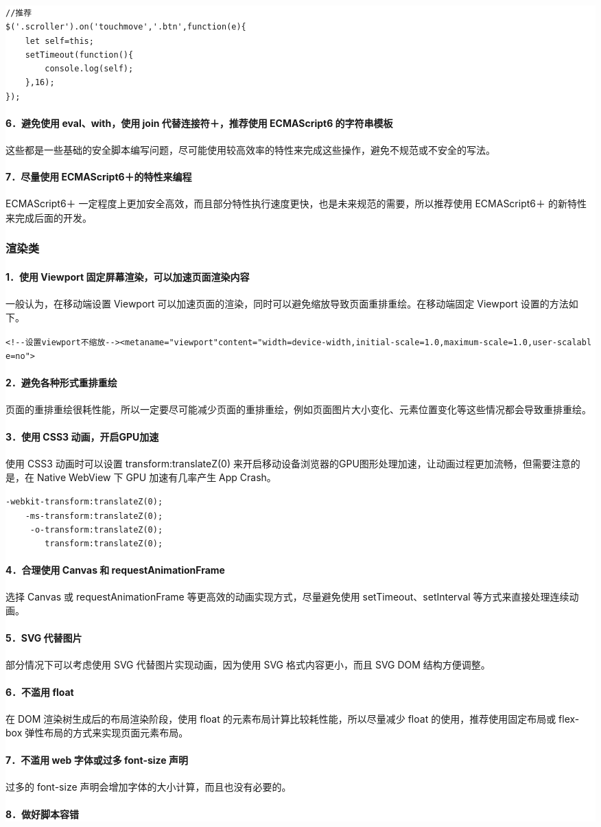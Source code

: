    //推荐
    $('.scroller').on('touchmove','.btn',function(e){
        let self=this;
        setTimeout(function(){
            console.log(self);
        },16);
    });

#### 6．避免使用 eval、with，使用 join 代替连接符＋，推荐使用 ECMAScript6 的字符串模板

这些都是一些基础的安全脚本编写问题，尽可能使用较高效率的特性来完成这些操作，避免不规范或不安全的写法。

#### 7．尽量使用 ECMAScript6＋的特性来编程

ECMAScript6＋ 一定程度上更加安全高效，而且部分特性执行速度更快，也是未来规范的需要，所以推荐使用 ECMAScript6＋ 的新特性来完成后面的开发。

### 渲染类

#### 1．使用 Viewport 固定屏幕渲染，可以加速页面渲染内容

一般认为，在移动端设置 Viewport 可以加速页面的渲染，同时可以避免缩放导致页面重排重绘。在移动端固定 Viewport 设置的方法如下。

    <!--设置viewport不缩放--><metaname="viewport"content="width=device-width,initial-scale=1.0,maximum-scale=1.0,user-scalable=no">

#### 2．避免各种形式重排重绘

页面的重排重绘很耗性能，所以一定要尽可能减少页面的重排重绘，例如页面图片大小变化、元素位置变化等这些情况都会导致重排重绘。

#### 3．使用 CSS3 动画，开启GPU加速

使用 CSS3 动画时可以设置 transform:translateZ(0) 来开启移动设备浏览器的GPU图形处理加速，让动画过程更加流畅，但需要注意的是，在 Native WebView 下 GPU 加速有几率产生 App Crash。

    -webkit-transform:translateZ(0);
        -ms-transform:translateZ(0);
         -o-transform:translateZ(0);
            transform:translateZ(0);

#### 4．合理使用 Canvas 和 requestAnimationFrame

选择 Canvas 或 requestAnimationFrame 等更高效的动画实现方式，尽量避免使用 setTimeout、setInterval 等方式来直接处理连续动画。

#### 5．SVG 代替图片

部分情况下可以考虑使用 SVG 代替图片实现动画，因为使用 SVG 格式内容更小，而且 SVG DOM 结构方便调整。

#### 6．不滥用 float

在 DOM 渲染树生成后的布局渲染阶段，使用 float 的元素布局计算比较耗性能，所以尽量减少 float 的使用，推荐使用固定布局或 flex-box 弹性布局的方式来实现页面元素布局。

#### 7．不滥用 web 字体或过多 font-size 声明

过多的 font-size 声明会增加字体的大小计算，而且也没有必要的。

#### 8．做好脚本容错
